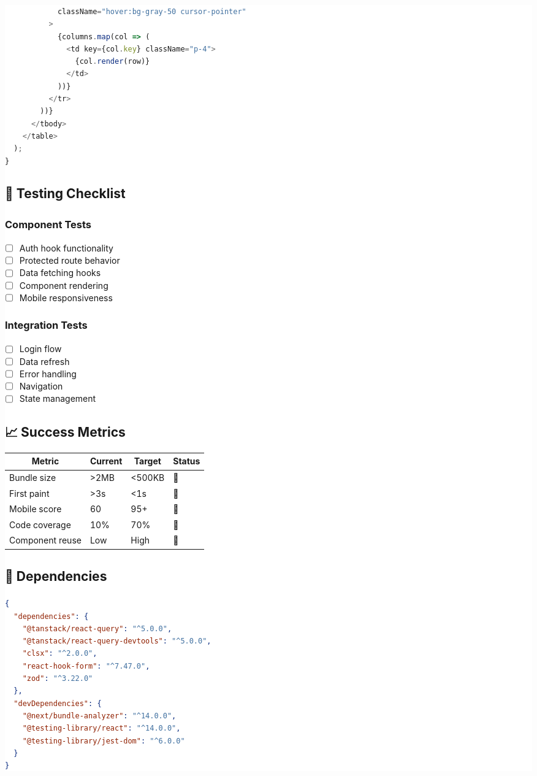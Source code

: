 ```typescript
            className="hover:bg-gray-50 cursor-pointer"
          >
            {columns.map(col => (
              <td key={col.key} className="p-4">
                {col.render(row)}
              </td>
            ))}
          </tr>
        ))}
      </tbody>
    </table>
  );
}
```

## 🧪 Testing Checklist

### Component Tests
- [ ] Auth hook functionality
- [ ] Protected route behavior
- [ ] Data fetching hooks
- [ ] Component rendering
- [ ] Mobile responsiveness

### Integration Tests
- [ ] Login flow
- [ ] Data refresh
- [ ] Error handling
- [ ] Navigation
- [ ] State management

## 📈 Success Metrics

| Metric | Current | Target | Status |
|--------|---------|--------|--------|
| Bundle size | >2MB | <500KB | 🔴 |
| First paint | >3s | <1s | 🔴 |
| Mobile score | 60 | 95+ | 🔴 |
| Code coverage | 10% | 70% | 🔴 |
| Component reuse | Low | High | 🔴 |

## 🔄 Dependencies

```json
{
  "dependencies": {
    "@tanstack/react-query": "^5.0.0",
    "@tanstack/react-query-devtools": "^5.0.0",
    "clsx": "^2.0.0",
    "react-hook-form": "^7.47.0",
    "zod": "^3.22.0"
  },
  "devDependencies": {
    "@next/bundle-analyzer": "^14.0.0",
    "@testing-library/react": "^14.0.0",
    "@testing-library/jest-dom": "^6.0.0"
  }
}
```